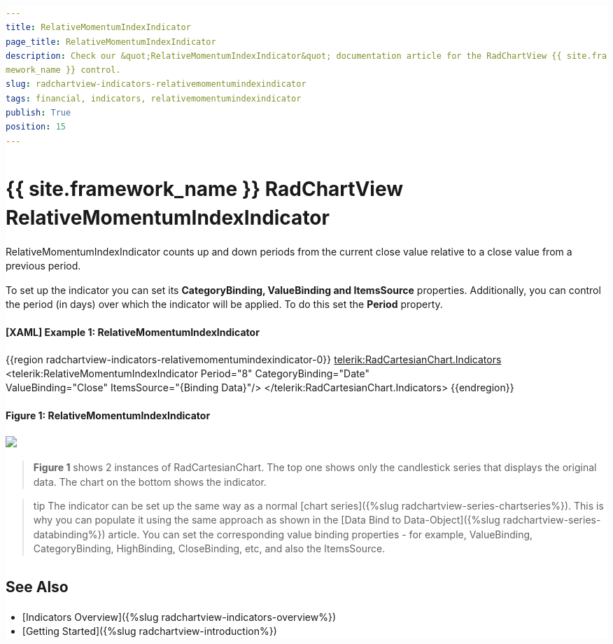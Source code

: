 ```yaml
---
title: RelativeMomentumIndexIndicator
page_title: RelativeMomentumIndexIndicator
description: Check our &quot;RelativeMomentumIndexIndicator&quot; documentation article for the RadChartView {{ site.framework_name }} control.
slug: radchartview-indicators-relativemomentumindexindicator
tags: financial, indicators, relativemomentumindexindicator
publish: True
position: 15
---
```


# {{ site.framework_name }} RadChartView RelativeMomentumIndexIndicator

RelativeMomentumIndexIndicator counts up and down periods from the current close value relative to a close value from a previous period.

To set up the indicator you can set its __CategoryBinding, ValueBinding and ItemsSource__ properties. Additionally, you can control the period (in days) over which the indicator will be applied. To do this set the __Period__ property.

#### __[XAML] Example 1: RelativeMomentumIndexIndicator__
{{region radchartview-indicators-relativemomentumindexindicator-0}}
	 <telerik:RadCartesianChart.Indicators>
		<telerik:RelativeMomentumIndexIndicator Period="8"
												CategoryBinding="Date"                                             
												ValueBinding="Close"
												ItemsSource="{Binding Data}"/>
	</telerik:RadCartesianChart.Indicators>
{{endregion}}

#### Figure 1: RelativeMomentumIndexIndicator
<img src="images/radchartview-indicators-relativemomentumindexindicator-0.png" style="width: 80%;">

> __Figure 1__ shows 2 instances of RadCartesianChart. The top one shows only the candlestick series that displays the original data. The chart on the bottom shows the indicator.

>tip The indicator can be set up the same way as a normal [chart series]({%slug radchartview-series-chartseries%}). This is why you can populate it using the same approach as shown in the [Data Bind to Data-Object]({%slug radchartview-series-databinding%}) article. You can set the corresponding value binding properties - for example, ValueBinding, CategoryBinding, HighBinding, CloseBinding, etc, and also the ItemsSource.

## See Also
* [Indicators Overview]({%slug radchartview-indicators-overview%})
* [Getting Started]({%slug radchartview-introduction%})